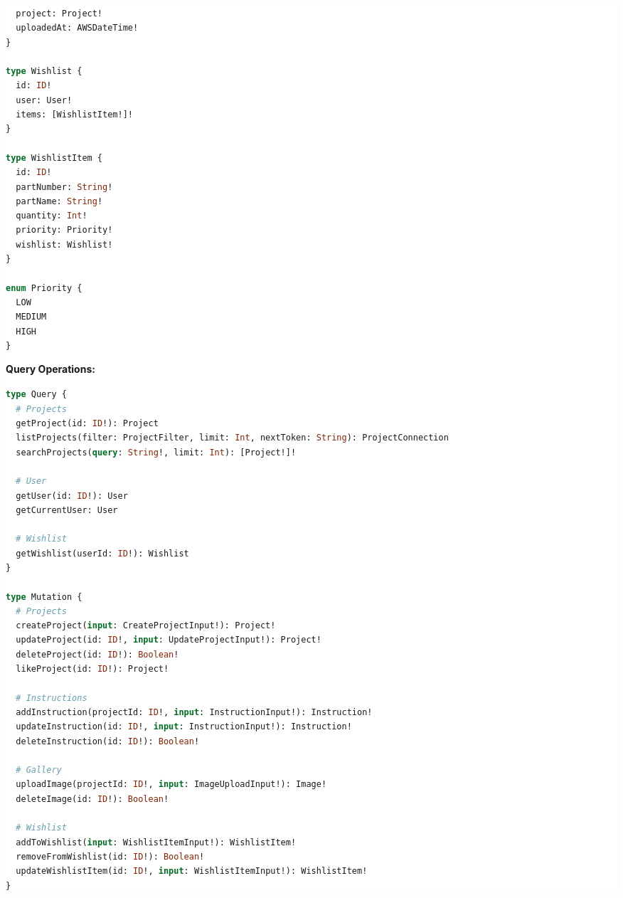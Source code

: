 ```graphql
  project: Project!
  uploadedAt: AWSDateTime!
}

type Wishlist {
  id: ID!
  user: User!
  items: [WishlistItem!]!
}

type WishlistItem {
  id: ID!
  partNumber: String!
  partName: String!
  quantity: Int!
  priority: Priority!
  wishlist: Wishlist!
}

enum Priority {
  LOW
  MEDIUM
  HIGH
}
```

**Query Operations:**
```graphql
type Query {
  # Projects
  getProject(id: ID!): Project
  listProjects(filter: ProjectFilter, limit: Int, nextToken: String): ProjectConnection
  searchProjects(query: String!, limit: Int): [Project!]!
  
  # User
  getUser(id: ID!): User
  getCurrentUser: User
  
  # Wishlist
  getWishlist(userId: ID!): Wishlist
}

type Mutation {
  # Projects
  createProject(input: CreateProjectInput!): Project!
  updateProject(id: ID!, input: UpdateProjectInput!): Project!
  deleteProject(id: ID!): Boolean!
  likeProject(id: ID!): Project!
  
  # Instructions
  addInstruction(projectId: ID!, input: InstructionInput!): Instruction!
  updateInstruction(id: ID!, input: InstructionInput!): Instruction!
  deleteInstruction(id: ID!): Boolean!
  
  # Gallery
  uploadImage(projectId: ID!, input: ImageUploadInput!): Image!
  deleteImage(id: ID!): Boolean!
  
  # Wishlist
  addToWishlist(input: WishlistItemInput!): WishlistItem!
  removeFromWishlist(id: ID!): Boolean!
  updateWishlistItem(id: ID!, input: WishlistItemInput!): WishlistItem!
}

```